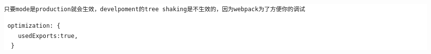 ``只要mode是production就会生效，develpoment的tree shaking是不生效的，因为webpack为了方便你的调试``
```
 optimization: {
    usedExports:true,
  }
```
